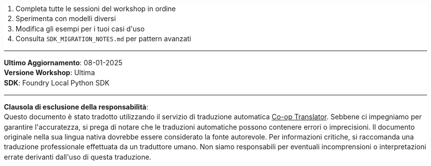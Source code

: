 1. Completa tutte le sessioni del workshop in ordine  
2. Sperimenta con modelli diversi  
3. Modifica gli esempi per i tuoi casi d'uso  
4. Consulta `SDK_MIGRATION_NOTES.md` per pattern avanzati  

---

**Ultimo Aggiornamento**: 08-01-2025  
**Versione Workshop**: Ultima  
**SDK**: Foundry Local Python SDK

---

**Clausola di esclusione della responsabilità**:  
Questo documento è stato tradotto utilizzando il servizio di traduzione automatica [Co-op Translator](https://github.com/Azure/co-op-translator). Sebbene ci impegniamo per garantire l'accuratezza, si prega di notare che le traduzioni automatiche possono contenere errori o imprecisioni. Il documento originale nella sua lingua nativa dovrebbe essere considerato la fonte autorevole. Per informazioni critiche, si raccomanda una traduzione professionale effettuata da un traduttore umano. Non siamo responsabili per eventuali incomprensioni o interpretazioni errate derivanti dall'uso di questa traduzione.